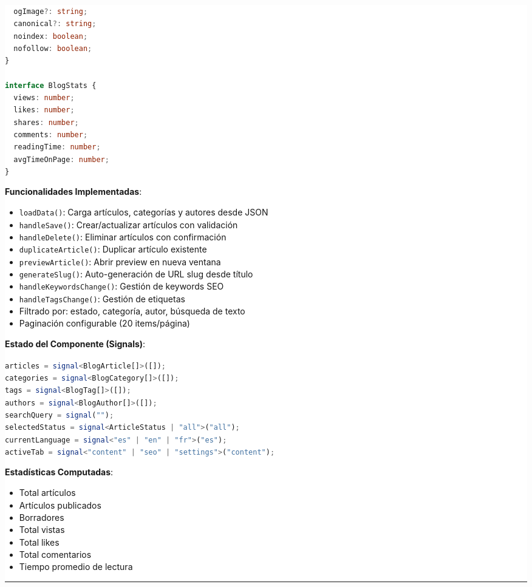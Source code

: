 ```typescript
  ogImage?: string;
  canonical?: string;
  noindex: boolean;
  nofollow: boolean;
}

interface BlogStats {
  views: number;
  likes: number;
  shares: number;
  comments: number;
  readingTime: number;
  avgTimeOnPage: number;
}
```

**Funcionalidades Implementadas**:

- `loadData()`: Carga artículos, categorías y autores desde JSON
- `handleSave()`: Crear/actualizar artículos con validación
- `handleDelete()`: Eliminar artículos con confirmación
- `duplicateArticle()`: Duplicar artículo existente
- `previewArticle()`: Abrir preview en nueva ventana
- `generateSlug()`: Auto-generación de URL slug desde título
- `handleKeywordsChange()`: Gestión de keywords SEO
- `handleTagsChange()`: Gestión de etiquetas
- Filtrado por: estado, categoría, autor, búsqueda de texto
- Paginación configurable (20 items/página)

**Estado del Componente (Signals)**:

```typescript
articles = signal<BlogArticle[]>([]);
categories = signal<BlogCategory[]>([]);
tags = signal<BlogTag[]>([]);
authors = signal<BlogAuthor[]>([]);
searchQuery = signal("");
selectedStatus = signal<ArticleStatus | "all">("all");
currentLanguage = signal<"es" | "en" | "fr">("es");
activeTab = signal<"content" | "seo" | "settings">("content");
```

**Estadísticas Computadas**:

- Total artículos
- Artículos publicados
- Borradores
- Total vistas
- Total likes
- Total comentarios
- Tiempo promedio de lectura

---

